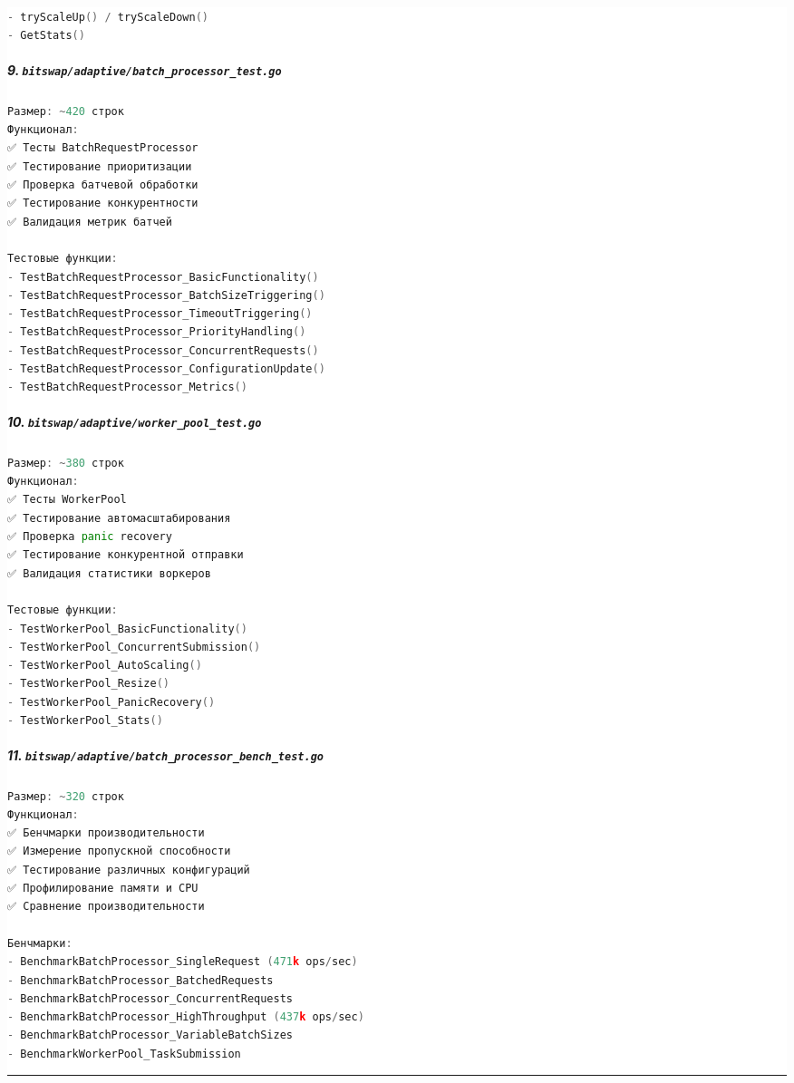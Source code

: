 ```go
- tryScaleUp() / tryScaleDown()
- GetStats()
```

##### 9. `bitswap/adaptive/batch_processor_test.go`
```go
Размер: ~420 строк
Функционал:
✅ Тесты BatchRequestProcessor
✅ Тестирование приоритизации
✅ Проверка батчевой обработки
✅ Тестирование конкурентности
✅ Валидация метрик батчей

Тестовые функции:
- TestBatchRequestProcessor_BasicFunctionality()
- TestBatchRequestProcessor_BatchSizeTriggering()
- TestBatchRequestProcessor_TimeoutTriggering()
- TestBatchRequestProcessor_PriorityHandling()
- TestBatchRequestProcessor_ConcurrentRequests()
- TestBatchRequestProcessor_ConfigurationUpdate()
- TestBatchRequestProcessor_Metrics()
```

##### 10. `bitswap/adaptive/worker_pool_test.go`
```go
Размер: ~380 строк
Функционал:
✅ Тесты WorkerPool
✅ Тестирование автомасштабирования
✅ Проверка panic recovery
✅ Тестирование конкурентной отправки
✅ Валидация статистики воркеров

Тестовые функции:
- TestWorkerPool_BasicFunctionality()
- TestWorkerPool_ConcurrentSubmission()
- TestWorkerPool_AutoScaling()
- TestWorkerPool_Resize()
- TestWorkerPool_PanicRecovery()
- TestWorkerPool_Stats()
```

##### 11. `bitswap/adaptive/batch_processor_bench_test.go`
```go
Размер: ~320 строк
Функционал:
✅ Бенчмарки производительности
✅ Измерение пропускной способности
✅ Тестирование различных конфигураций
✅ Профилирование памяти и CPU
✅ Сравнение производительности

Бенчмарки:
- BenchmarkBatchProcessor_SingleRequest (471k ops/sec)
- BenchmarkBatchProcessor_BatchedRequests
- BenchmarkBatchProcessor_ConcurrentRequests
- BenchmarkBatchProcessor_HighThroughput (437k ops/sec)
- BenchmarkBatchProcessor_VariableBatchSizes
- BenchmarkWorkerPool_TaskSubmission
```

---
